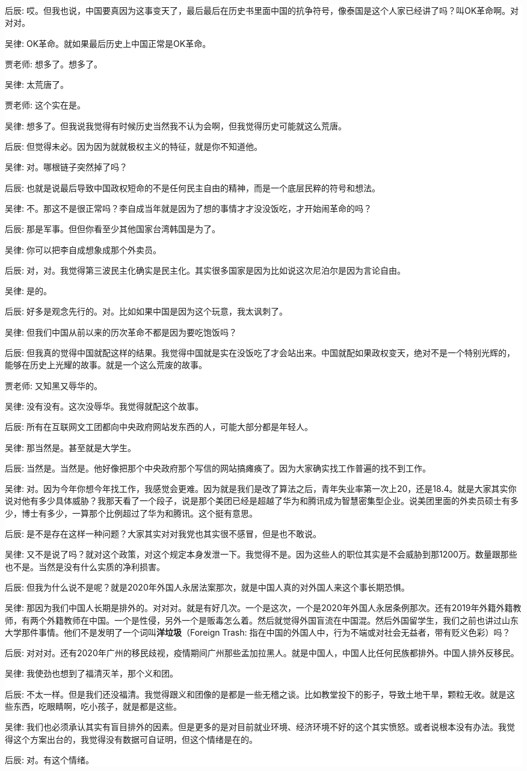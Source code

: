 后辰: 哎。但我也说，中国要真因为这事变天了，最后最后在历史书里面中国的抗争符号，像泰国是这个人家已经讲了吗？叫OK革命啊。对对对。

吴律: OK革命。就如果最后历史上中国正常是OK革命。

贾老师: 想多了。想多了。

吴律: 太荒唐了。

贾老师: 这个实在是。

吴律: 想多了。但我说我觉得有时候历史当然我不认为会啊，但我觉得历史可能就这么荒唐。

后辰: 但觉得未必。因为因为就就极权主义的特征，就是你不知道他。

吴律: 对。哪根链子突然掉了吗？

后辰: 也就是说最后导致中国政权短命的不是任何民主自由的精神，而是一个底层民粹的符号和想法。

吴律: 不。那这不是很正常吗？李自成当年就是因为了想的事情才才没没饭吃，才开始闹革命的吗？

后辰: 那是军事。但但你看至少其他国家台湾韩国是为了。

吴律: 你可以把李自成想象成那个外卖员。

后辰: 对，对。我觉得第三波民主化确实是民主化。其实很多国家是因为比如说这次尼泊尔是因为言论自由。

吴律: 是的。

后辰: 好多是观念先行的。对。比如如果中国是因为这个玩意，我太讽刺了。

吴律: 但我们中国从前以来的历次革命不都是因为要吃饱饭吗？

后辰: 但我真的觉得中国就配这样的结果。我觉得中国就是实在没饭吃了才会站出来。中国就配如果政权变天，绝对不是一个特别光辉的，能够在历史上光耀的故事。就是一个这么荒废的故事。

贾老师: 又知黑又辱华的。

吴律: 没有没有。这次没辱华。我觉得就配这个故事。

后辰: 所有在互联网文工团都向中央政府网站发东西的人，可能大部分都是年轻人。

吴律: 那当然是。甚至就是大学生。

后辰: 当然是。当然是。他好像把那个中央政府那个写信的网站搞瘫痪了。因为大家确实找工作普遍的找不到工作。

吴律: 对。因为今年你想今年找工作，我感觉会更难。因为就是我们是改了算法之后，青年失业率第一次上20，还是18.4。就是大家其实你说对他有多少具体威胁？我那天看了一个段子，说是那个美团已经是超越了华为和腾讯成为智慧密集型企业。说美团里面的外卖员硕士有多少，博士有多少，一算那个比例超过了华为和腾讯。这个挺有意思。

后辰: 是不是存在这样一种问题？大家其实对对我党也其实很不感冒，但是也不敢说。

吴律: 又不是说了吗？就对这个政策，对这个规定本身发泄一下。我觉得不是。因为这些人的职位其实是不会威胁到那1200万。数量跟那些也不是。当然是没有什么实质的净利损害。

后辰: 但我为什么说不是呢？就是2020年外国人永居法案那次，就是中国人真的对外国人来这个事长期恐惧。

吴律: 那因为我们中国人长期是排外的。对对对。就是有好几次。一个是这次，一个是2020年外国人永居条例那次。还有2019年外籍外籍教师，有两个外籍教师在中国。一个是性侵，另外一个是贩毒怎么着。然后就觉得外国盲流在中国混。然后外国留学生，我们之前也讲过山东大学那件事情。他们不是发明了一个词叫**洋垃圾**（Foreign Trash: 指在中国的外国人中，行为不端或对社会无益者，带有贬义色彩）吗？

后辰: 对对对。还有2020年广州的移民歧视，疫情期间广州那些孟加拉黑人。就是中国人，中国人比任何民族都排外。中国人排外反移民。

吴律: 我使劲也想到了福清灭羊，那个义和团。

后辰: 不太一样。但是我们还没福清。我觉得跟义和团像的是都是一些无稽之谈。比如教堂投下的影子，导致土地干旱，颗粒无收。就是这些东西，吃眼睛啊，吃小孩子，就是都是这些。

吴律: 我们也必须承认其实有盲目排外的因素。但是更多的是对目前就业环境、经济环境不好的这个其实愤怒。或者说根本没有办法。我觉得这个方案出台的，我觉得没有数据可自证明，但这个情绪是在的。

后辰: 对。有这个情绪。
